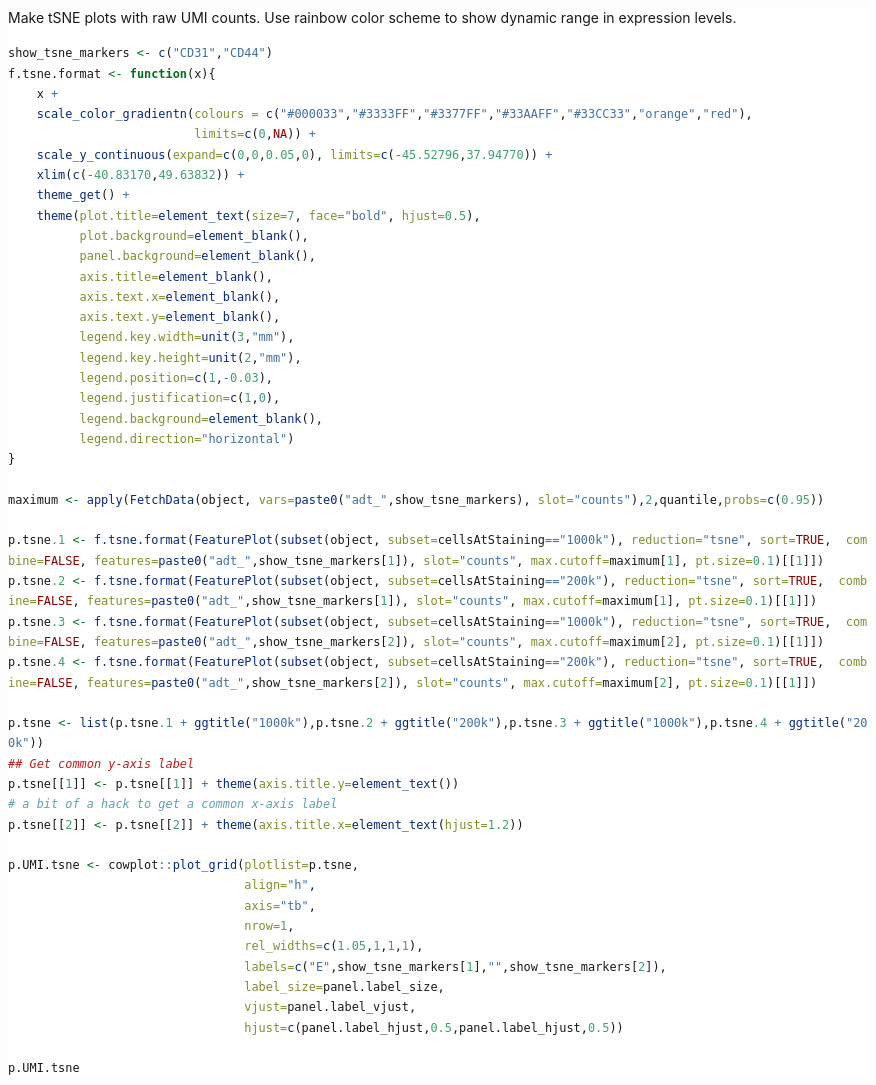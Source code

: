 Make tSNE plots with raw UMI counts. Use rainbow color scheme to show
dynamic range in expression levels.

``` r
show_tsne_markers <- c("CD31","CD44")
f.tsne.format <- function(x){
    x + 
    scale_color_gradientn(colours = c("#000033","#3333FF","#3377FF","#33AAFF","#33CC33","orange","red"), 
                          limits=c(0,NA)) + 
    scale_y_continuous(expand=c(0,0,0.05,0), limits=c(-45.52796,37.94770)) + 
    xlim(c(-40.83170,49.63832)) + 
    theme_get() + 
    theme(plot.title=element_text(size=7, face="bold", hjust=0.5),
          plot.background=element_blank(),
          panel.background=element_blank(),
          axis.title=element_blank(),
          axis.text.x=element_blank(),
          axis.text.y=element_blank(),
          legend.key.width=unit(3,"mm"),
          legend.key.height=unit(2,"mm"),
          legend.position=c(1,-0.03),
          legend.justification=c(1,0),
          legend.background=element_blank(),
          legend.direction="horizontal")
}

maximum <- apply(FetchData(object, vars=paste0("adt_",show_tsne_markers), slot="counts"),2,quantile,probs=c(0.95))

p.tsne.1 <- f.tsne.format(FeaturePlot(subset(object, subset=cellsAtStaining=="1000k"), reduction="tsne", sort=TRUE,  combine=FALSE, features=paste0("adt_",show_tsne_markers[1]), slot="counts", max.cutoff=maximum[1], pt.size=0.1)[[1]])
p.tsne.2 <- f.tsne.format(FeaturePlot(subset(object, subset=cellsAtStaining=="200k"), reduction="tsne", sort=TRUE,  combine=FALSE, features=paste0("adt_",show_tsne_markers[1]), slot="counts", max.cutoff=maximum[1], pt.size=0.1)[[1]])
p.tsne.3 <- f.tsne.format(FeaturePlot(subset(object, subset=cellsAtStaining=="1000k"), reduction="tsne", sort=TRUE,  combine=FALSE, features=paste0("adt_",show_tsne_markers[2]), slot="counts", max.cutoff=maximum[2], pt.size=0.1)[[1]])
p.tsne.4 <- f.tsne.format(FeaturePlot(subset(object, subset=cellsAtStaining=="200k"), reduction="tsne", sort=TRUE,  combine=FALSE, features=paste0("adt_",show_tsne_markers[2]), slot="counts", max.cutoff=maximum[2], pt.size=0.1)[[1]])

p.tsne <- list(p.tsne.1 + ggtitle("1000k"),p.tsne.2 + ggtitle("200k"),p.tsne.3 + ggtitle("1000k"),p.tsne.4 + ggtitle("200k"))
## Get common y-axis label
p.tsne[[1]] <- p.tsne[[1]] + theme(axis.title.y=element_text())
# a bit of a hack to get a common x-axis label
p.tsne[[2]] <- p.tsne[[2]] + theme(axis.title.x=element_text(hjust=1.2))

p.UMI.tsne <- cowplot::plot_grid(plotlist=p.tsne, 
                                 align="h", 
                                 axis="tb", 
                                 nrow=1, 
                                 rel_widths=c(1.05,1,1,1),
                                 labels=c("E",show_tsne_markers[1],"",show_tsne_markers[2]),
                                 label_size=panel.label_size, 
                                 vjust=panel.label_vjust, 
                                 hjust=c(panel.label_hjust,0.5,panel.label_hjust,0.5))

p.UMI.tsne
```
